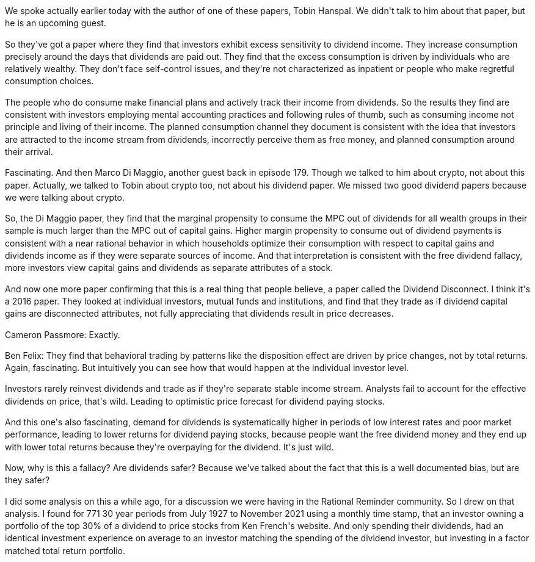 We spoke actually earlier today with the author of one of these papers, Tobin Hanspal. We didn't talk to him about that paper, but he is an upcoming guest.

So they've got a paper where they find that investors exhibit excess sensitivity to dividend income. They increase consumption precisely around the days that dividends are paid out. They find that the excess consumption is driven by individuals who are relatively wealthy. They don't face self-control issues, and they're not characterized as inpatient or people who make regretful consumption choices.

The people who do consume make financial plans and actively track their income from dividends. So the results they find are consistent with investors employing mental accounting practices and following rules of thumb, such as consuming income not principle and living of their income. The planned consumption channel they document is consistent with the idea that investors are attracted to the income stream from dividends, incorrectly perceive them as free money, and planned consumption around their arrival.

Fascinating. And then Marco Di Maggio, another guest back in episode 179. Though we talked to him about crypto, not about this paper. Actually, we talked to Tobin about crypto too, not about his dividend paper. We missed two good dividend papers because we were talking about crypto.

So, the Di Maggio paper, they find that the marginal propensity to consume the MPC out of dividends for all wealth groups in their sample is much larger than the MPC out of capital gains. Higher margin propensity to consume out of dividend payments is consistent with a near rational behavior in which households optimize their consumption with respect to capital gains and dividends income as if they were separate sources of income. And that interpretation is consistent with the free dividend fallacy, more investors view capital gains and dividends as separate attributes of a stock.

And now one more paper confirming that this is a real thing that people believe, a paper called the Dividend Disconnect. I think it's a 2016 paper. They looked at individual investors, mutual funds and institutions, and find that they trade as if dividend capital gains are disconnected attributes, not fully appreciating that dividends result in price decreases.

Cameron Passmore: Exactly.

Ben Felix: They find that behavioral trading by patterns like the disposition effect are driven by price changes, not by total returns. Again, fascinating. But intuitively you can see how that would happen at the individual investor level.

Investors rarely reinvest dividends and trade as if they're separate stable income stream. Analysts fail to account for the effective dividends on price, that's wild. Leading to optimistic price forecast for dividend paying stocks.

And this one's also fascinating, demand for dividends is systematically higher in periods of low interest rates and poor market performance, leading to lower returns for dividend paying stocks, because people want the free dividend money and they end up with lower total returns because they're overpaying for the dividend. It's just wild.

Now, why is this a fallacy? Are dividends safer? Because we've talked about the fact that this is a well documented bias, but are they safer?

I did some analysis on this a while ago, for a discussion we were having in the Rational Reminder community. So I drew on that analysis. I found for 771 30 year periods from July 1927 to November 2021 using a monthly time stamp, that an investor owning a portfolio of the top 30% of a dividend to price stocks from Ken French's website. And only spending their dividends, had an identical investment experience on average to an investor matching the spending of the dividend investor, but investing in a factor matched total return portfolio.
